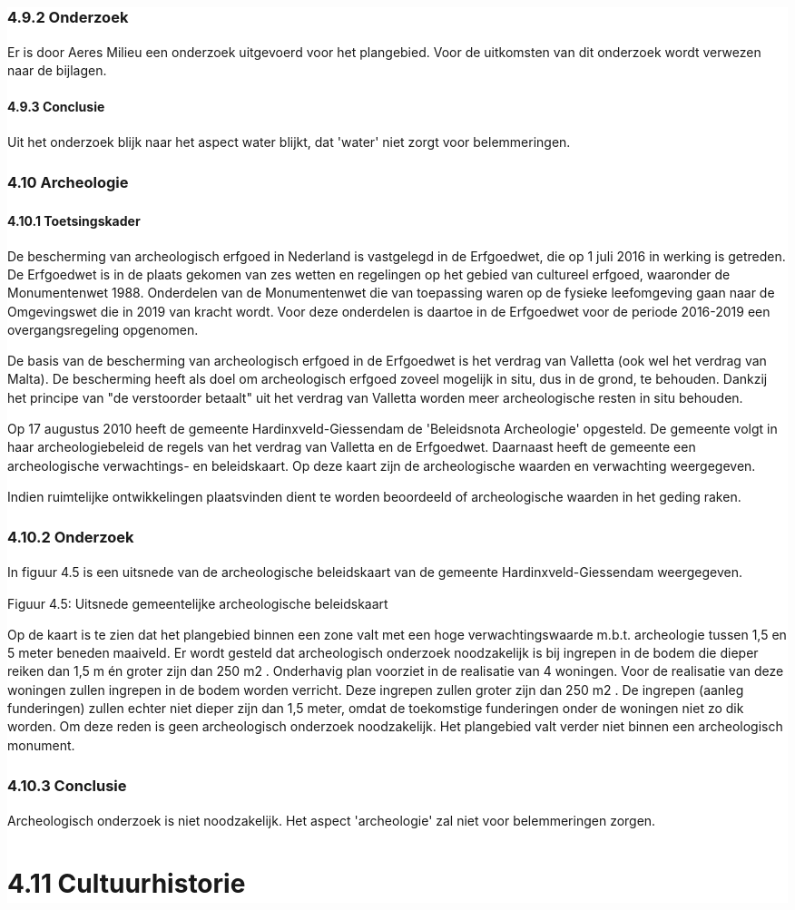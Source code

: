 ### **4.9.2 Onderzoek**

Er is door Aeres Milieu een onderzoek uitgevoerd voor het plangebied. Voor de uitkomsten van dit onderzoek wordt verwezen naar de bijlagen.

#### **4.9.3 Conclusie**

Uit het onderzoek blijk naar het aspect water blijkt, dat 'water' niet zorgt voor belemmeringen.

### **4.10 Archeologie**

#### **4.10.1 Toetsingskader**

De bescherming van archeologisch erfgoed in Nederland is vastgelegd in de Erfgoedwet, die op 1 juli 2016 in werking is getreden. De Erfgoedwet is in de plaats gekomen van zes wetten en regelingen op het gebied van cultureel erfgoed, waaronder de Monumentenwet 1988. Onderdelen van de Monumentenwet die van toepassing waren op de fysieke leefomgeving gaan naar de Omgevingswet die in 2019 van kracht wordt. Voor deze onderdelen is daartoe in de Erfgoedwet voor de periode 2016-2019 een overgangsregeling opgenomen.

De basis van de bescherming van archeologisch erfgoed in de Erfgoedwet is het verdrag van Valletta (ook wel het verdrag van Malta). De bescherming heeft als doel om archeologisch erfgoed zoveel mogelijk in situ, dus in de grond, te behouden. Dankzij het principe van "de verstoorder betaalt" uit het verdrag van Valletta worden meer archeologische resten in situ behouden.

Op 17 augustus 2010 heeft de gemeente Hardinxveld-Giessendam de 'Beleidsnota Archeologie' opgesteld. De gemeente volgt in haar archeologiebeleid de regels van het verdrag van Valletta en de Erfgoedwet. Daarnaast heeft de gemeente een archeologische verwachtings- en beleidskaart. Op deze kaart zijn de archeologische waarden en verwachting weergegeven.

Indien ruimtelijke ontwikkelingen plaatsvinden dient te worden beoordeeld of archeologische waarden in het geding raken.

### **4.10.2 Onderzoek**

In figuur 4.5 is een uitsnede van de archeologische beleidskaart van de gemeente Hardinxveld-Giessendam weergegeven.

Figuur 4.5: Uitsnede gemeentelijke archeologische beleidskaart

Op de kaart is te zien dat het plangebied binnen een zone valt met een hoge verwachtingswaarde m.b.t. archeologie tussen 1,5 en 5 meter beneden maaiveld. Er wordt gesteld dat archeologisch onderzoek noodzakelijk is bij ingrepen in de bodem die dieper reiken dan 1,5 m én groter zijn dan 250 m2 . Onderhavig plan voorziet in de realisatie van 4 woningen. Voor de realisatie van deze woningen zullen ingrepen in de bodem worden verricht. Deze ingrepen zullen groter zijn dan 250 m2 . De ingrepen (aanleg funderingen) zullen echter niet dieper zijn dan 1,5 meter, omdat de toekomstige funderingen onder de woningen niet zo dik worden. Om deze reden is geen archeologisch onderzoek noodzakelijk. Het plangebied valt verder niet binnen een archeologisch monument.

### **4.10.3 Conclusie**

Archeologisch onderzoek is niet noodzakelijk. Het aspect 'archeologie' zal niet voor belemmeringen zorgen.

# **4.11 Cultuurhistorie**
